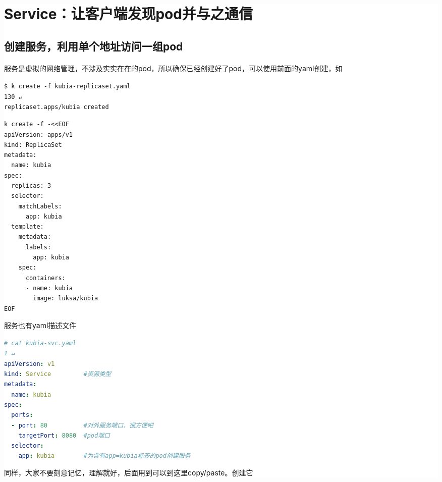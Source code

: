 # Service：让客户端发现pod并与之通信

## 创建服务，利用单个地址访问一组pod

服务是虚拟的网络管理，不涉及实实在在的pod，所以确保已经创建好了pod，可以使用前面的yaml创建，如

```
$ k create -f kubia-replicaset.yaml                                                                                                                                          130 ↵
replicaset.apps/kubia created
```

```
k create -f -<<EOF
apiVersion: apps/v1
kind: ReplicaSet             
metadata:
  name: kubia
spec:
  replicas: 3
  selector:
    matchLabels:
      app: kubia            
  template:
    metadata:
      labels:
        app: kubia           
    spec:
      containers:
      - name: kubia
        image: luksa/kubia
EOF
```

服务也有yaml描述文件

```yaml
# cat kubia-svc.yaml                                                                                                                                                           1 ↵
apiVersion: v1
kind: Service         #资源类型
metadata:
  name: kubia
spec:
  ports:
  - port: 80          #对外服务端口，很方便吧
    targetPort: 8080  #pod端口
  selector:
    app: kubia        #为含有app=kubia标签的pod创建服务
```

同样，大家不要刻意记忆，理解就好，后面用到可以到这里copy/paste。创建它
